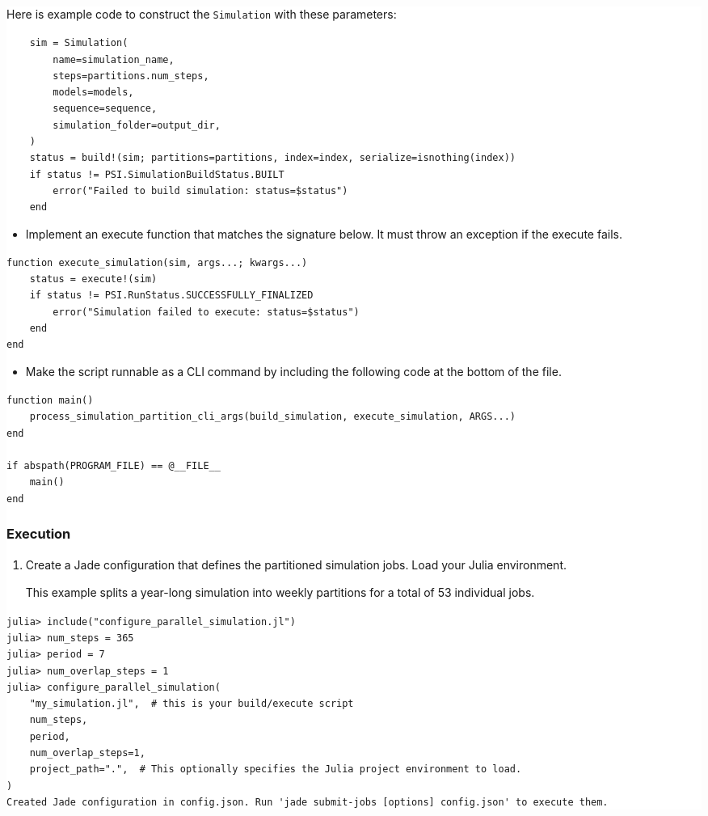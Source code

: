 Here is example code to construct the `Simulation` with these parameters:

```
    sim = Simulation(
        name=simulation_name,
        steps=partitions.num_steps,
        models=models,
        sequence=sequence,
        simulation_folder=output_dir,
    )
    status = build!(sim; partitions=partitions, index=index, serialize=isnothing(index))
    if status != PSI.SimulationBuildStatus.BUILT
        error("Failed to build simulation: status=$status")
    end
```

- Implement an execute function that matches the signature below. It must throw an exception
  if the execute fails.

```
function execute_simulation(sim, args...; kwargs...)
    status = execute!(sim)
    if status != PSI.RunStatus.SUCCESSFULLY_FINALIZED
        error("Simulation failed to execute: status=$status")
    end
end
```

- Make the script runnable as a CLI command by including the following code at the bottom of the
file.

```
function main()
    process_simulation_partition_cli_args(build_simulation, execute_simulation, ARGS...)
end

if abspath(PROGRAM_FILE) == @__FILE__
    main()
end
```

### Execution

1. Create a Jade configuration that defines the partitioned simulation jobs. Load your Julia
   environment.

   This example splits a year-long simulation into weekly partitions for a total of 53 individual
   jobs.

```
julia> include("configure_parallel_simulation.jl")
julia> num_steps = 365
julia> period = 7
julia> num_overlap_steps = 1
julia> configure_parallel_simulation(
    "my_simulation.jl",  # this is your build/execute script
    num_steps,
    period,
    num_overlap_steps=1,
    project_path=".",  # This optionally specifies the Julia project environment to load.
)
Created Jade configuration in config.json. Run 'jade submit-jobs [options] config.json' to execute them.
```
